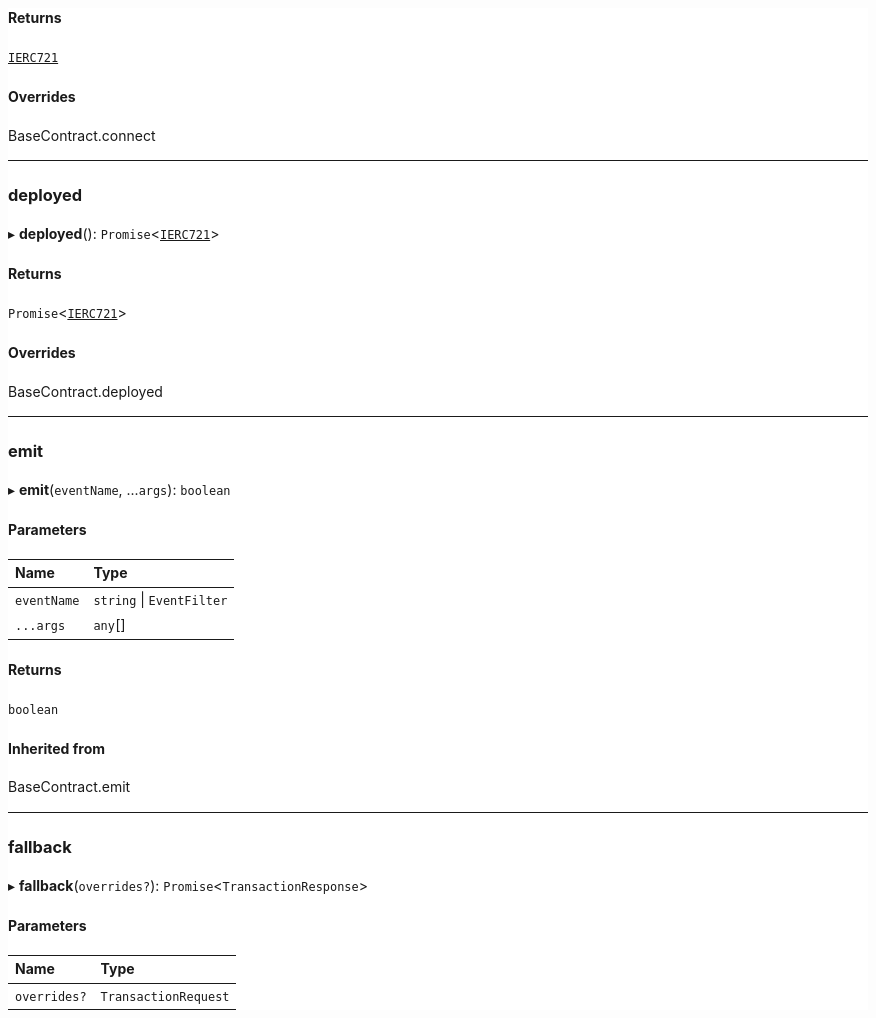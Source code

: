#### Returns

[`IERC721`](openzeppelin.contracts.token.erc721.IERC721.md)

#### Overrides

BaseContract.connect

___

### deployed

▸ **deployed**(): `Promise`<[`IERC721`](openzeppelin.contracts.token.erc721.IERC721.md)\>

#### Returns

`Promise`<[`IERC721`](openzeppelin.contracts.token.erc721.IERC721.md)\>

#### Overrides

BaseContract.deployed

___

### emit

▸ **emit**(`eventName`, ...`args`): `boolean`

#### Parameters

| Name | Type |
| :------ | :------ |
| `eventName` | `string` \| `EventFilter` |
| `...args` | `any`[] |

#### Returns

`boolean`

#### Inherited from

BaseContract.emit

___

### fallback

▸ **fallback**(`overrides?`): `Promise`<`TransactionResponse`\>

#### Parameters

| Name | Type |
| :------ | :------ |
| `overrides?` | `TransactionRequest` |
